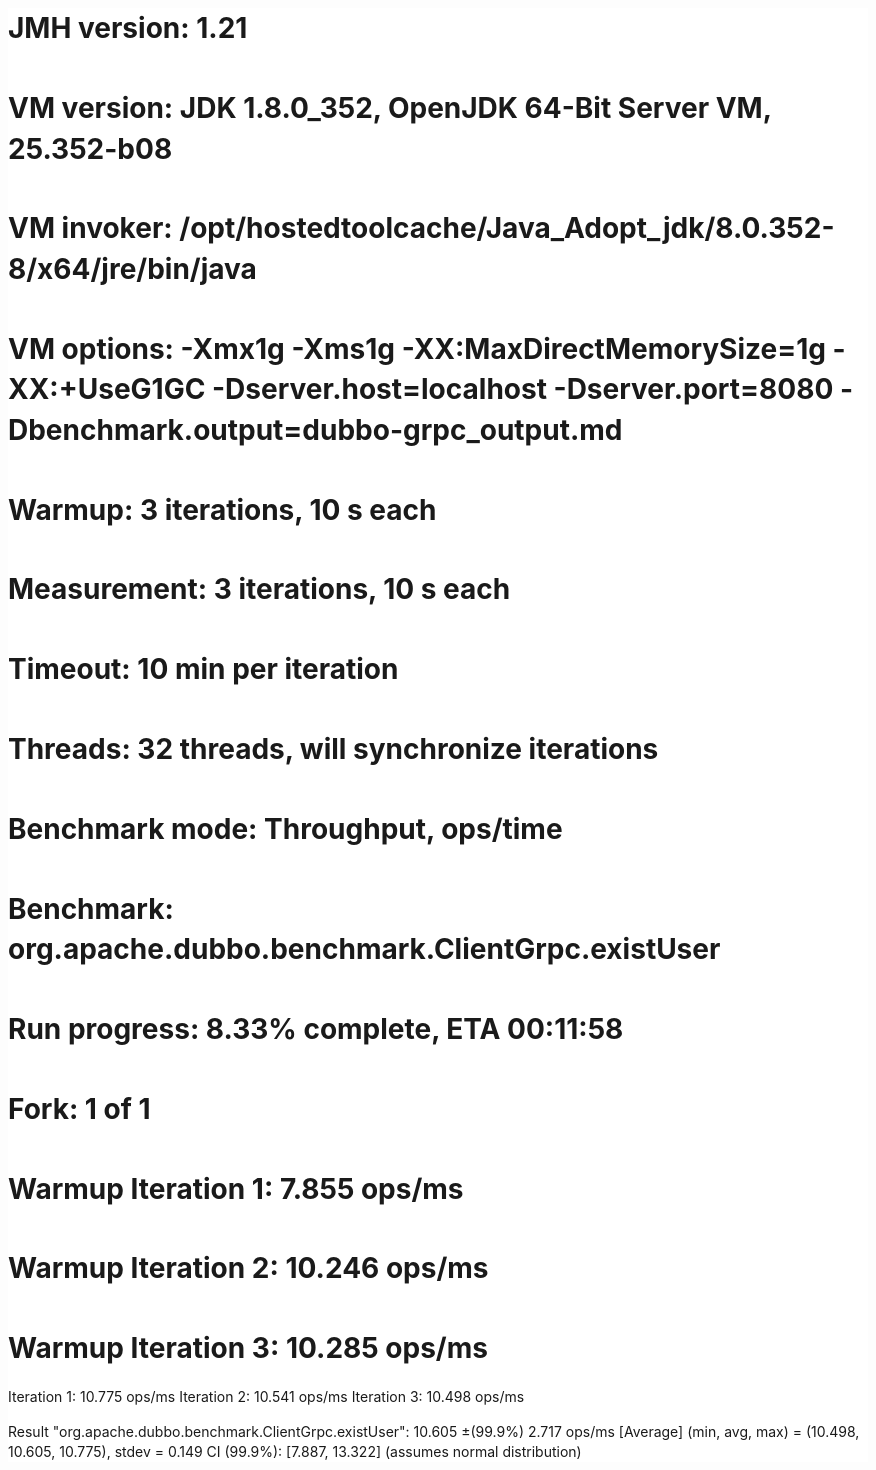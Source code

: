 
# JMH version: 1.21
# VM version: JDK 1.8.0_352, OpenJDK 64-Bit Server VM, 25.352-b08
# VM invoker: /opt/hostedtoolcache/Java_Adopt_jdk/8.0.352-8/x64/jre/bin/java
# VM options: -Xmx1g -Xms1g -XX:MaxDirectMemorySize=1g -XX:+UseG1GC -Dserver.host=localhost -Dserver.port=8080 -Dbenchmark.output=dubbo-grpc_output.md
# Warmup: 3 iterations, 10 s each
# Measurement: 3 iterations, 10 s each
# Timeout: 10 min per iteration
# Threads: 32 threads, will synchronize iterations
# Benchmark mode: Throughput, ops/time
# Benchmark: org.apache.dubbo.benchmark.ClientGrpc.existUser

# Run progress: 8.33% complete, ETA 00:11:58
# Fork: 1 of 1
# Warmup Iteration   1: 7.855 ops/ms
# Warmup Iteration   2: 10.246 ops/ms
# Warmup Iteration   3: 10.285 ops/ms
Iteration   1: 10.775 ops/ms
Iteration   2: 10.541 ops/ms
Iteration   3: 10.498 ops/ms


Result "org.apache.dubbo.benchmark.ClientGrpc.existUser":
  10.605 ±(99.9%) 2.717 ops/ms [Average]
  (min, avg, max) = (10.498, 10.605, 10.775), stdev = 0.149
  CI (99.9%): [7.887, 13.322] (assumes normal distribution)

